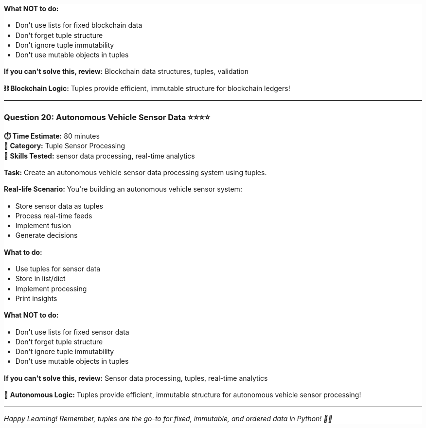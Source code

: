 **What NOT to do:**

- Don't use lists for fixed blockchain data
- Don't forget tuple structure
- Don't ignore tuple immutability
- Don't use mutable objects in tuples

**If you can't solve this, review:** Blockchain data structures, tuples, validation

**⛓️ Blockchain Logic:** Tuples provide efficient, immutable structure for blockchain ledgers!

---

### Question 20: Autonomous Vehicle Sensor Data ⭐⭐⭐⭐

**⏱️ Time Estimate:** 80 minutes  
**🎯 Category:** Tuple Sensor Processing  
**📝 Skills Tested:** sensor data processing, real-time analytics

**Task:** Create an autonomous vehicle sensor data processing system using tuples.

**Real-life Scenario:** You're building an autonomous vehicle sensor system:

- Store sensor data as tuples
- Process real-time feeds
- Implement fusion
- Generate decisions

**What to do:**

- Use tuples for sensor data
- Store in list/dict
- Implement processing
- Print insights

**What NOT to do:**

- Don't use lists for fixed sensor data
- Don't forget tuple structure
- Don't ignore tuple immutability
- Don't use mutable objects in tuples

**If you can't solve this, review:** Sensor data processing, tuples, real-time analytics

**🚗 Autonomous Logic:** Tuples provide efficient, immutable structure for autonomous vehicle sensor processing!

---

_Happy Learning! Remember, tuples are the go-to for fixed, immutable, and ordered data in Python! 🔗✨_
